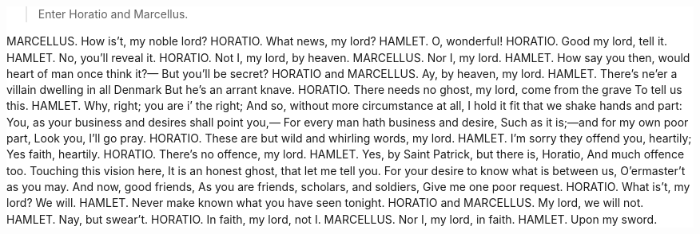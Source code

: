 > Enter Horatio and Marcellus. 

MARCELLUS.
How is’t, my noble lord?
HORATIO.
What news, my lord?
HAMLET.
O, wonderful!
HORATIO.
Good my lord, tell it.
HAMLET.
No, you’ll reveal it.
HORATIO.
Not I, my lord, by heaven.
MARCELLUS.
Nor I, my lord.
HAMLET.
How say you then, would heart of man once think it?—
But you’ll be secret?
HORATIO and MARCELLUS.
Ay, by heaven, my lord.
HAMLET.
There’s ne’er a villain dwelling in all Denmark
But he’s an arrant knave.
HORATIO.
There needs no ghost, my lord, come from the grave
To tell us this.
HAMLET.
Why, right; you are i’ the right;
And so, without more circumstance at all,
I hold it fit that we shake hands and part:
You, as your business and desires shall point you,—
For every man hath business and desire,
Such as it is;—and for my own poor part,
Look you, I’ll go pray.
HORATIO.
These are but wild and whirling words, my lord.
HAMLET.
I’m sorry they offend you, heartily;
Yes faith, heartily.
HORATIO.
There’s no offence, my lord.
HAMLET.
Yes, by Saint Patrick, but there is, Horatio,
And much offence too. Touching this vision here,
It is an honest ghost, that let me tell you.
For your desire to know what is between us,
O’ermaster’t as you may. And now, good friends,
As you are friends, scholars, and soldiers,
Give me one poor request.
HORATIO.
What is’t, my lord? We will.
HAMLET.
Never make known what you have seen tonight.
HORATIO and MARCELLUS.
My lord, we will not.
HAMLET.
Nay, but swear’t.
HORATIO.
In faith, my lord, not I.
MARCELLUS.
Nor I, my lord, in faith.
HAMLET.
Upon my sword.